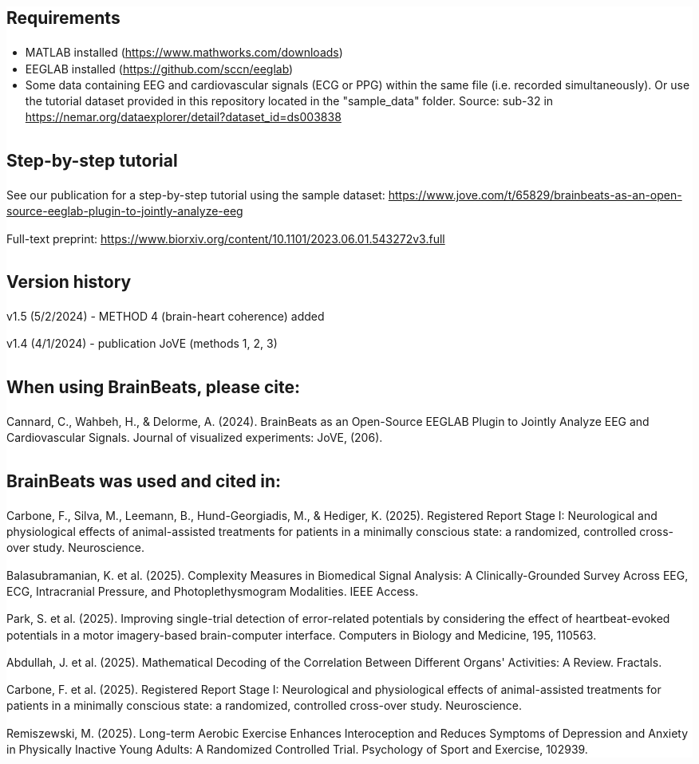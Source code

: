 
## Requirements

- MATLAB installed (https://www.mathworks.com/downloads)
- EEGLAB installed (https://github.com/sccn/eeglab)
- Some data containing EEG and cardiovascular signals (ECG or PPG) within the same file (i.e. recorded simultaneously).
  Or use the tutorial dataset provided in this repository located in the "sample_data" folder. Source: sub-32 in https://nemar.org/dataexplorer/detail?dataset_id=ds003838

## Step-by-step tutorial

See our publication for a step-by-step tutorial using the sample dataset: https://www.jove.com/t/65829/brainbeats-as-an-open-source-eeglab-plugin-to-jointly-analyze-eeg

Full-text preprint: https://www.biorxiv.org/content/10.1101/2023.06.01.543272v3.full

## Version history

v1.5 (5/2/2024) - METHOD 4 (brain-heart coherence) added

v1.4 (4/1/2024) - publication JoVE (methods 1, 2, 3)

## When using BrainBeats, please cite:

Cannard, C., Wahbeh, H., & Delorme, A. (2024). BrainBeats as an Open-Source EEGLAB Plugin to Jointly Analyze EEG and Cardiovascular Signals. Journal of visualized experiments: JoVE, (206).


## BrainBeats was used and cited in:

Carbone, F., Silva, M., Leemann, B., Hund-Georgiadis, M., & Hediger, K. (2025). Registered Report Stage I: Neurological and physiological effects of animal-assisted treatments for patients in a minimally conscious state: a randomized, controlled cross-over study. Neuroscience.

Balasubramanian, K. et al. (2025). Complexity Measures in Biomedical Signal Analysis: A Clinically-Grounded Survey Across EEG, ECG, Intracranial Pressure, and Photoplethysmogram Modalities. IEEE Access.

Park, S. et al. (2025). Improving single-trial detection of error-related potentials by considering the effect of heartbeat-evoked potentials in a motor imagery-based brain-computer interface. Computers in Biology and Medicine, 195, 110563.

Abdullah, J. et al. (2025). Mathematical Decoding of the Correlation Between Different Organs' Activities: A Review. Fractals.

Carbone, F. et al. (2025). Registered Report Stage I: Neurological and physiological effects of animal-assisted treatments for patients in a minimally conscious state: a randomized, controlled cross-over study. Neuroscience.

Remiszewski, M. (2025). Long-term Aerobic Exercise Enhances Interoception and Reduces Symptoms of Depression and Anxiety in Physically Inactive Young Adults: A Randomized Controlled Trial. Psychology of Sport and Exercise, 102939.
